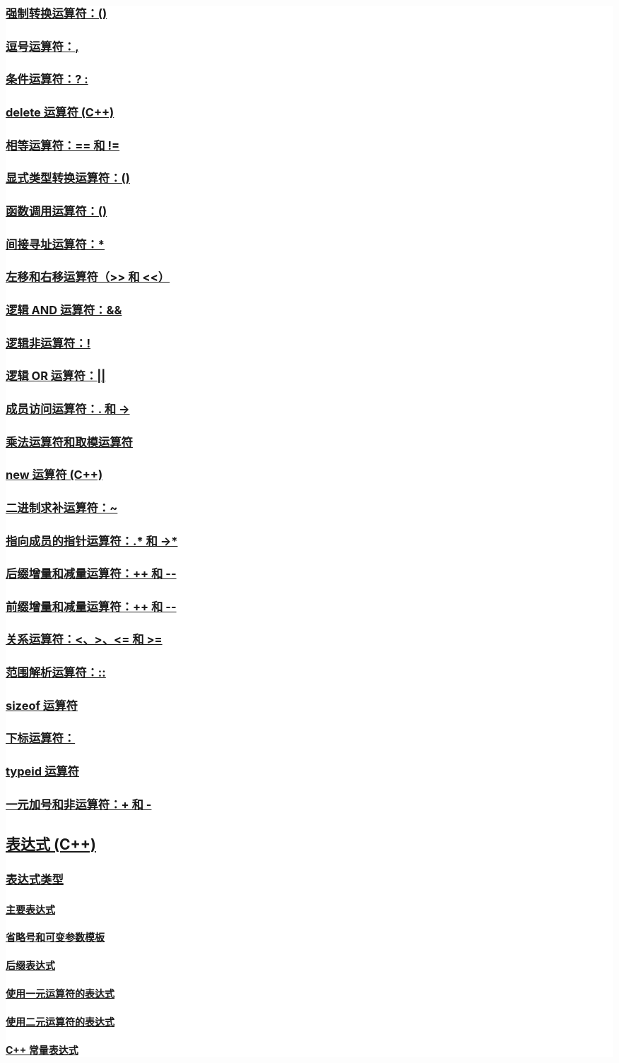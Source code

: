 ### [强制转换运算符：()](cast-operator-parens.md)
### [逗号运算符：,](comma-operator.md)
### [条件运算符：? :](conditional-operator-q.md)
### [delete 运算符 (C++)](delete-operator-cpp.md)
### [相等运算符：== 和 !=](equality-operators-equal-equal-and-exclpt-equal.md)
### [显式类型转换运算符：()](explicit-type-conversion-operator-parens.md)
### [函数调用运算符：()](function-call-operator-parens.md)
### [间接寻址运算符：*](indirection-operator-star.md)
### [左移和右移运算符（>> 和 <<）](left-shift-and-right-shift-operators-input-and-output.md)
### [逻辑 AND 运算符：&&](logical-and-operator-amp-amp.md)
### [逻辑非运算符：!](logical-negation-operator-exclpt.md)
### [逻辑 OR 运算符：||](logical-or-operator-pipe-pipe.md)
### [成员访问运算符：. 和 ->](member-access-operators-dot-and.md)
### [乘法运算符和取模运算符](multiplicative-operators-and-the-modulus-operator.md)
### [new 运算符 (C++)](new-operator-cpp.md)
### [二进制求补运算符：~](one-s-complement-operator-tilde.md)
### [指向成员的指针运算符：.* 和 ->*](pointer-to-member-operators-dot-star-and-star.md)
### [后缀增量和减量运算符：++ 和 --](postfix-increment-and-decrement-operators-increment-and-decrement.md)
### [前缀增量和减量运算符：++ 和 --](prefix-increment-and-decrement-operators-increment-and-decrement.md)
### [关系运算符：<、>、<= 和 >=](relational-operators-equal-and-equal.md)
### [范围解析运算符：::](scope-resolution-operator.md)
### [sizeof 运算符](sizeof-operator.md)
### [下标运算符：](subscript-operator.md)
### [typeid 运算符](typeid-operator.md)
### [一元加号和非运算符：+ 和 -](unary-plus-and-negation-operators-plus-and.md)
## [表达式 (C++)](expressions-cpp.md)
### [表达式类型](types-of-expressions.md)
#### [主要表达式](primary-expressions.md)
#### [省略号和可变参数模板](ellipses-and-variadic-templates.md)
#### [后缀表达式](postfix-expressions.md)
#### [使用一元运算符的表达式](expressions-with-unary-operators.md)
#### [使用二元运算符的表达式](expressions-with-binary-operators.md)
#### [C++ 常量表达式](cpp-constant-expressions.md)